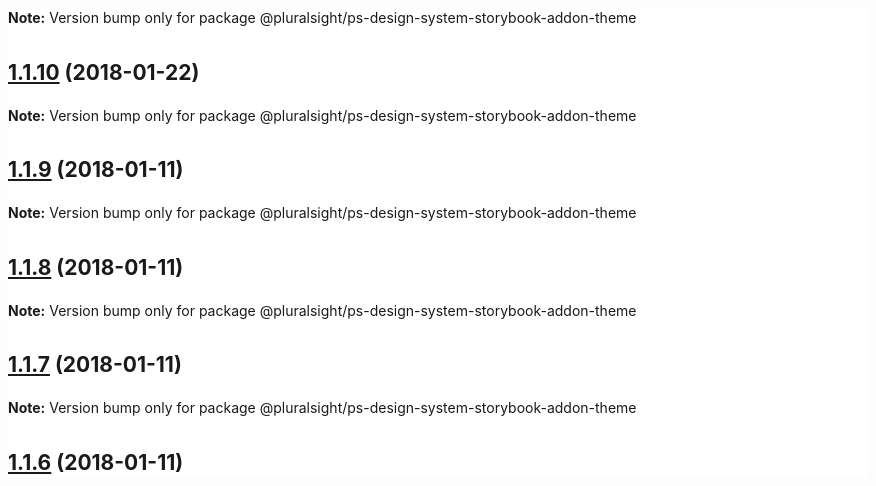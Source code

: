 


**Note:** Version bump only for package @pluralsight/ps-design-system-storybook-addon-theme

<a name="1.1.10"></a>
## [1.1.10](https://github.com/pluralsight/design-system/compare/@pluralsight/ps-design-system-storybook-addon-theme@1.1.9...@pluralsight/ps-design-system-storybook-addon-theme@1.1.10) (2018-01-22)




**Note:** Version bump only for package @pluralsight/ps-design-system-storybook-addon-theme

<a name="1.1.9"></a>
## [1.1.9](https://github.com/pluralsight/design-system/compare/@pluralsight/ps-design-system-storybook-addon-theme@1.1.8...@pluralsight/ps-design-system-storybook-addon-theme@1.1.9) (2018-01-11)




**Note:** Version bump only for package @pluralsight/ps-design-system-storybook-addon-theme

<a name="1.1.8"></a>
## [1.1.8](https://github.com/pluralsight/design-system/compare/@pluralsight/ps-design-system-storybook-addon-theme@1.1.7...@pluralsight/ps-design-system-storybook-addon-theme@1.1.8) (2018-01-11)




**Note:** Version bump only for package @pluralsight/ps-design-system-storybook-addon-theme

<a name="1.1.7"></a>
## [1.1.7](https://github.com/pluralsight/design-system/compare/@pluralsight/ps-design-system-storybook-addon-theme@1.1.6...@pluralsight/ps-design-system-storybook-addon-theme@1.1.7) (2018-01-11)




**Note:** Version bump only for package @pluralsight/ps-design-system-storybook-addon-theme

<a name="1.1.6"></a>
## [1.1.6](https://github.com/pluralsight/design-system/compare/@pluralsight/ps-design-system-storybook-addon-theme@1.1.5...@pluralsight/ps-design-system-storybook-addon-theme@1.1.6) (2018-01-11)



